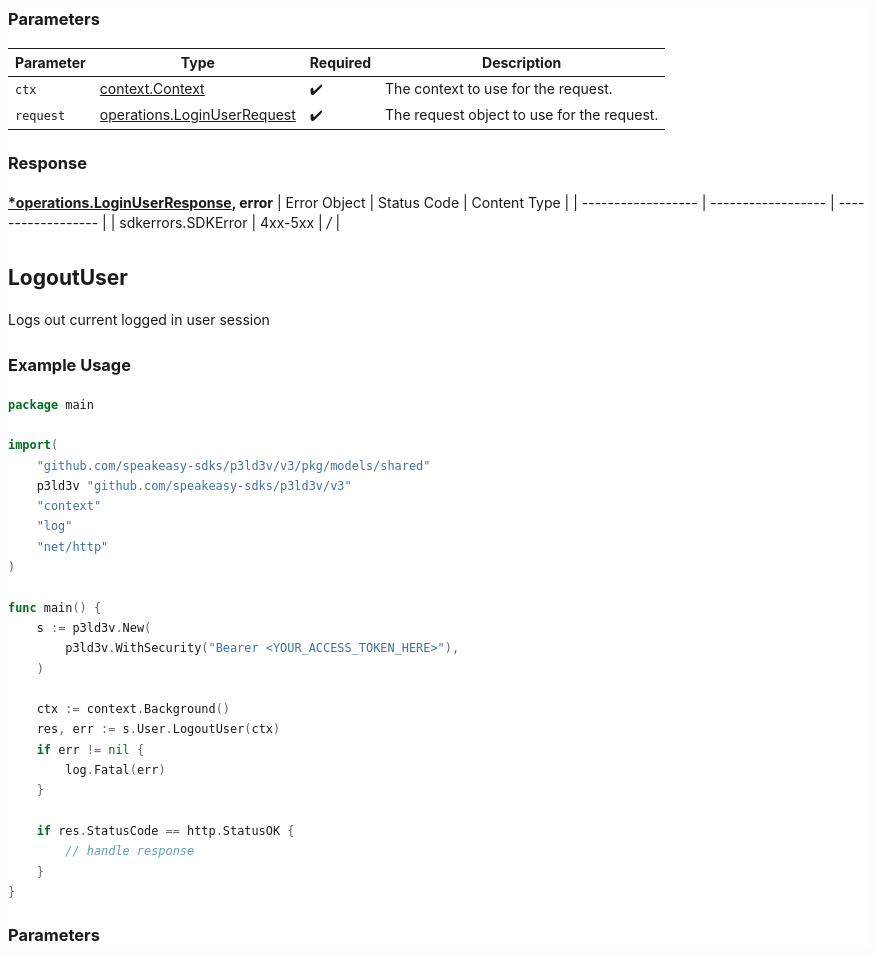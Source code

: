 ### Parameters

| Parameter                                                                      | Type                                                                           | Required                                                                       | Description                                                                    |
| ------------------------------------------------------------------------------ | ------------------------------------------------------------------------------ | ------------------------------------------------------------------------------ | ------------------------------------------------------------------------------ |
| `ctx`                                                                          | [context.Context](https://pkg.go.dev/context#Context)                          | :heavy_check_mark:                                                             | The context to use for the request.                                            |
| `request`                                                                      | [operations.LoginUserRequest](../../pkg/models/operations/loginuserrequest.md) | :heavy_check_mark:                                                             | The request object to use for the request.                                     |


### Response

**[*operations.LoginUserResponse](../../pkg/models/operations/loginuserresponse.md), error**
| Error Object       | Status Code        | Content Type       |
| ------------------ | ------------------ | ------------------ |
| sdkerrors.SDKError | 4xx-5xx            | */*                |

## LogoutUser

Logs out current logged in user session

### Example Usage

```go
package main

import(
	"github.com/speakeasy-sdks/p3ld3v/v3/pkg/models/shared"
	p3ld3v "github.com/speakeasy-sdks/p3ld3v/v3"
	"context"
	"log"
	"net/http"
)

func main() {
    s := p3ld3v.New(
        p3ld3v.WithSecurity("Bearer <YOUR_ACCESS_TOKEN_HERE>"),
    )

    ctx := context.Background()
    res, err := s.User.LogoutUser(ctx)
    if err != nil {
        log.Fatal(err)
    }

    if res.StatusCode == http.StatusOK {
        // handle response
    }
}
```

### Parameters
